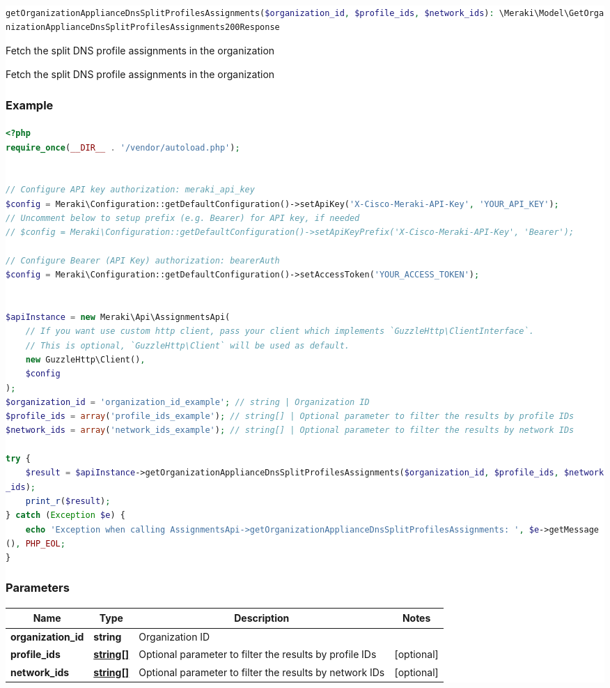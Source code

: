 ```php
getOrganizationApplianceDnsSplitProfilesAssignments($organization_id, $profile_ids, $network_ids): \Meraki\Model\GetOrganizationApplianceDnsSplitProfilesAssignments200Response
```

Fetch the split DNS profile assignments in the organization

Fetch the split DNS profile assignments in the organization

### Example

```php
<?php
require_once(__DIR__ . '/vendor/autoload.php');


// Configure API key authorization: meraki_api_key
$config = Meraki\Configuration::getDefaultConfiguration()->setApiKey('X-Cisco-Meraki-API-Key', 'YOUR_API_KEY');
// Uncomment below to setup prefix (e.g. Bearer) for API key, if needed
// $config = Meraki\Configuration::getDefaultConfiguration()->setApiKeyPrefix('X-Cisco-Meraki-API-Key', 'Bearer');

// Configure Bearer (API Key) authorization: bearerAuth
$config = Meraki\Configuration::getDefaultConfiguration()->setAccessToken('YOUR_ACCESS_TOKEN');


$apiInstance = new Meraki\Api\AssignmentsApi(
    // If you want use custom http client, pass your client which implements `GuzzleHttp\ClientInterface`.
    // This is optional, `GuzzleHttp\Client` will be used as default.
    new GuzzleHttp\Client(),
    $config
);
$organization_id = 'organization_id_example'; // string | Organization ID
$profile_ids = array('profile_ids_example'); // string[] | Optional parameter to filter the results by profile IDs
$network_ids = array('network_ids_example'); // string[] | Optional parameter to filter the results by network IDs

try {
    $result = $apiInstance->getOrganizationApplianceDnsSplitProfilesAssignments($organization_id, $profile_ids, $network_ids);
    print_r($result);
} catch (Exception $e) {
    echo 'Exception when calling AssignmentsApi->getOrganizationApplianceDnsSplitProfilesAssignments: ', $e->getMessage(), PHP_EOL;
}
```

### Parameters

| Name | Type | Description  | Notes |
| ------------- | ------------- | ------------- | ------------- |
| **organization_id** | **string**| Organization ID | |
| **profile_ids** | [**string[]**](../Model/string.md)| Optional parameter to filter the results by profile IDs | [optional] |
| **network_ids** | [**string[]**](../Model/string.md)| Optional parameter to filter the results by network IDs | [optional] |

